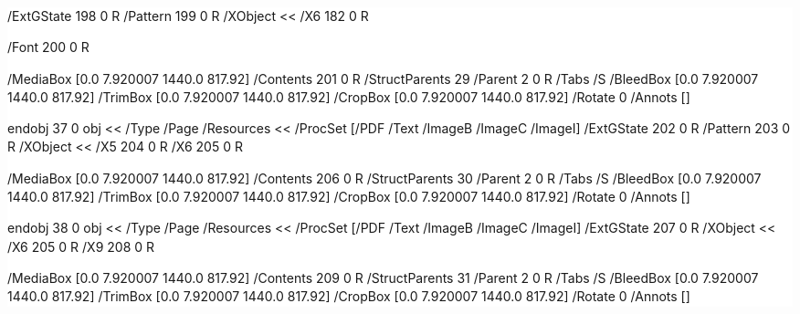 /ExtGState 198 0 R
/Pattern 199 0 R
/XObject <<
/X6 182 0 R
>>
/Font 200 0 R
>>
/MediaBox [0.0 7.920007 1440.0 817.92]
/Contents 201 0 R
/StructParents 29
/Parent 2 0 R
/Tabs /S
/BleedBox [0.0 7.920007 1440.0 817.92]
/TrimBox [0.0 7.920007 1440.0 817.92]
/CropBox [0.0 7.920007 1440.0 817.92]
/Rotate 0
/Annots []
>>
endobj
37 0 obj
<<
/Type /Page
/Resources <<
/ProcSet [/PDF /Text /ImageB /ImageC /ImageI]
/ExtGState 202 0 R
/Pattern 203 0 R
/XObject <<
/X5 204 0 R
/X6 205 0 R
>>
>>
/MediaBox [0.0 7.920007 1440.0 817.92]
/Contents 206 0 R
/StructParents 30
/Parent 2 0 R
/Tabs /S
/BleedBox [0.0 7.920007 1440.0 817.92]
/TrimBox [0.0 7.920007 1440.0 817.92]
/CropBox [0.0 7.920007 1440.0 817.92]
/Rotate 0
/Annots []
>>
endobj
38 0 obj
<<
/Type /Page
/Resources <<
/ProcSet [/PDF /Text /ImageB /ImageC /ImageI]
/ExtGState 207 0 R
/XObject <<
/X6 205 0 R
/X9 208 0 R
>>
>>
/MediaBox [0.0 7.920007 1440.0 817.92]
/Contents 209 0 R
/StructParents 31
/Parent 2 0 R
/Tabs /S
/BleedBox [0.0 7.920007 1440.0 817.92]
/TrimBox [0.0 7.920007 1440.0 817.92]
/CropBox [0.0 7.920007 1440.0 817.92]
/Rotate 0
/Annots []